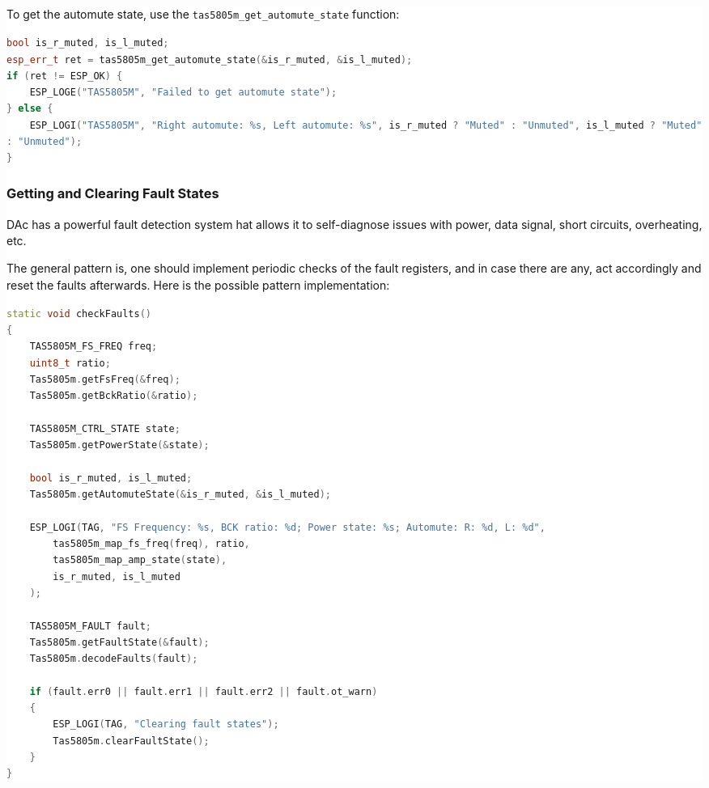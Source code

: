 To get the automute state, use the `tas5805m_get_automute_state` function:

```cpp
bool is_r_muted, is_l_muted;
esp_err_t ret = tas5805m_get_automute_state(&is_r_muted, &is_l_muted);
if (ret != ESP_OK) {
    ESP_LOGE("TAS5805M", "Failed to get automute state");
} else {
    ESP_LOGI("TAS5805M", "Right automute: %s, Left automute: %s", is_r_muted ? "Muted" : "Unmuted", is_l_muted ? "Muted" : "Unmuted");
}
```

### Getting and Clearing Fault States

DAc has a powerful fault detection system hat allows it to self-diagnose issues with power, data signal, short circuits, overheating, etc.

The general pattern is, one should implement periodic checks of the fault registers, and in case there are any, act accordingly and reset the faults afterwards. Here is the possible pattern implementation:

```cpp
static void checkFaults()
{
    TAS5805M_FS_FREQ freq;
    uint8_t ratio;
    Tas5805m.getFsFreq(&freq);
    Tas5805m.getBckRatio(&ratio);
    
    TAS5805M_CTRL_STATE state;
    Tas5805m.getPowerState(&state);
    
    bool is_r_muted, is_l_muted;
    Tas5805m.getAutomuteState(&is_r_muted, &is_l_muted);
    
    ESP_LOGI(TAG, "FS Frequency: %s, BCK ratio: %d; Power state: %s; Automute: R: %d, L: %d", 
        tas5805m_map_fs_freq(freq), ratio, 
        tas5805m_map_amp_state(state), 
        is_r_muted, is_l_muted
    );
    
    TAS5805M_FAULT fault;
    Tas5805m.getFaultState(&fault);
    Tas5805m.decodeFaults(fault);

    if (fault.err0 || fault.err1 || fault.err2 || fault.ot_warn)
    {
        ESP_LOGI(TAG, "Clearing fault states");
        Tas5805m.clearFaultState();
    }
}
```

